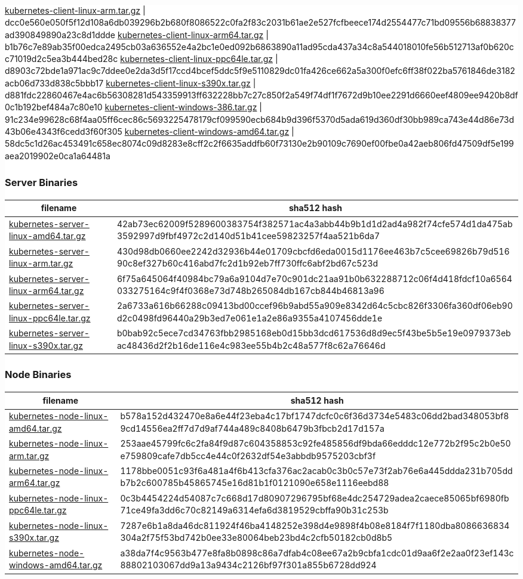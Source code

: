 [kubernetes-client-linux-arm.tar.gz](https://dl.k8s.io/v1.22.7/kubernetes-client-linux-arm.tar.gz) | dcc0e560e050f5f12d108a6db039296b2b680f8086522c0fa2f83c2031b61ae2e527fcfbeece174d2554477c71bd09556b68838377ad390849890a23c8d1ddde
[kubernetes-client-linux-arm64.tar.gz](https://dl.k8s.io/v1.22.7/kubernetes-client-linux-arm64.tar.gz) | b1b76c7e89ab35f00edca2495cb03a636552e4a2bc1e0ed092b6863890a11ad95cda437a34c8a544018010fe56b512713af0b620cc71019d2c5ea3b444bed28c
[kubernetes-client-linux-ppc64le.tar.gz](https://dl.k8s.io/v1.22.7/kubernetes-client-linux-ppc64le.tar.gz) | d8903c72bde1a971ac9c7ddee0e2da3d5f17ccd4bcef5ddc5f9e5110829dc01fa426ce662a5a300f0efc6ff38f022ba5761846de3182acb06d733d838c5bbb17
[kubernetes-client-linux-s390x.tar.gz](https://dl.k8s.io/v1.22.7/kubernetes-client-linux-s390x.tar.gz) | d881fdc22860467e4ac6b56308281d543359913ff632228bb7c27c850f2a549f74df1f7672d9b10ee2291d6660eef4809ee9420b8df0c1b192bef484a7c80e10
[kubernetes-client-windows-386.tar.gz](https://dl.k8s.io/v1.22.7/kubernetes-client-windows-386.tar.gz) | 91c234e99628c68f4aa05ff6cec86c5693225478179cf099590ecb684b9d396f5370d5ada619d360df30bb989ca743e44d86e73d43b06e4343f6cedd3f60f305
[kubernetes-client-windows-amd64.tar.gz](https://dl.k8s.io/v1.22.7/kubernetes-client-windows-amd64.tar.gz) | 58dc5c1d26ac453491c658ec8074c09d8283e8cff2c2f6635addfb60f73130e2b90109c7690ef00fbe0a42aeb806fd47509df5e199aea2019902e0ca1a64481a

### Server Binaries

filename | sha512 hash
-------- | -----------
[kubernetes-server-linux-amd64.tar.gz](https://dl.k8s.io/v1.22.7/kubernetes-server-linux-amd64.tar.gz) | 42ab73ec62009f5289600383754f382571ac4a3abb44b9b1d1d2ad4a982f74cfe574d1da475ab3592997d9fbf4972c2d140d51b41cee59823257f4aa521b6da7
[kubernetes-server-linux-arm.tar.gz](https://dl.k8s.io/v1.22.7/kubernetes-server-linux-arm.tar.gz) | 430d98db0660ee2242d32936b44e01709cbcfd6eda0015d1176ee463b7c5cee69826b79d51690c8ef327b60c416abd7fc2d1b92eb7ff730ffc6abf2bd67c523d
[kubernetes-server-linux-arm64.tar.gz](https://dl.k8s.io/v1.22.7/kubernetes-server-linux-arm64.tar.gz) | 6f75a645064f40984bc79a6a9104d7e70c901dc21aa91b0b632288712c06f4d418fdcf10a6564033275164c9f4f0368e73d748b265084db167cb844b46813a96
[kubernetes-server-linux-ppc64le.tar.gz](https://dl.k8s.io/v1.22.7/kubernetes-server-linux-ppc64le.tar.gz) | 2a6733a616b66288c09413bd00ccef96b9abd55a909e8342d64c5cbc826f3306fa360df06eb90d2c0498fd96440a29b3ed7e061e1a2e86a9355a4107456dde1e
[kubernetes-server-linux-s390x.tar.gz](https://dl.k8s.io/v1.22.7/kubernetes-server-linux-s390x.tar.gz) | b0bab92c5ece7cd34763fbb2985168eb0d15bb3dcd617536d8d9ec5f43be5b5e19e0979373ebac48436d2f2b16de116e4c983ee55b4b2c48a577f8c62a76646d

### Node Binaries

filename | sha512 hash
-------- | -----------
[kubernetes-node-linux-amd64.tar.gz](https://dl.k8s.io/v1.22.7/kubernetes-node-linux-amd64.tar.gz) | b578a152d432470e8a6e44f23eba4c17bf1747dcfc0c6f36d3734e5483c06dd2bad348053bf89cd14556ea2ff7d7d9af744a489c8408b6479b3fbcb2d17d157a
[kubernetes-node-linux-arm.tar.gz](https://dl.k8s.io/v1.22.7/kubernetes-node-linux-arm.tar.gz) | 253aae45799fc6c2fa84f9d87c604358853c92fe485856df9bda66edddc12e772b2f95c2b0e50e759809cafe7db5cc4e44c0f2632df54e3abbdb9575203cbf3f
[kubernetes-node-linux-arm64.tar.gz](https://dl.k8s.io/v1.22.7/kubernetes-node-linux-arm64.tar.gz) | 1178bbe0051c93f6a481a4f6b413cfa376ac2acab0c3b0c57e73f2ab76e6a445ddda231b705ddb7b2c600785b45865745e16d81b1f0121090e658e1116eebd88
[kubernetes-node-linux-ppc64le.tar.gz](https://dl.k8s.io/v1.22.7/kubernetes-node-linux-ppc64le.tar.gz) | 0c3b4454224d54087c7c668d17d80907296795bf68e4dc254729adea2caece85065bf6980fb71ce49fa3dd6c70c82149a6314efa6d3819529cbffa90b31c253b
[kubernetes-node-linux-s390x.tar.gz](https://dl.k8s.io/v1.22.7/kubernetes-node-linux-s390x.tar.gz) | 7287e6b1a8da46dc811924f46ba4148252e398d4e9898f4b08e8184f7f1180dba8086636834304a2f75f53bd742b0ee33e80064beb23bd4c2cfb50182cb0d8b5
[kubernetes-node-windows-amd64.tar.gz](https://dl.k8s.io/v1.22.7/kubernetes-node-windows-amd64.tar.gz) | a38da7f4c9563b477e8fa8b0898c86a7dfab4c08ee67a2b9cbfa1cdc01d9aa6f2e2aa0f23ef143c88802103067dd9a13a9434c2126bf97f301a855b6728dd924
